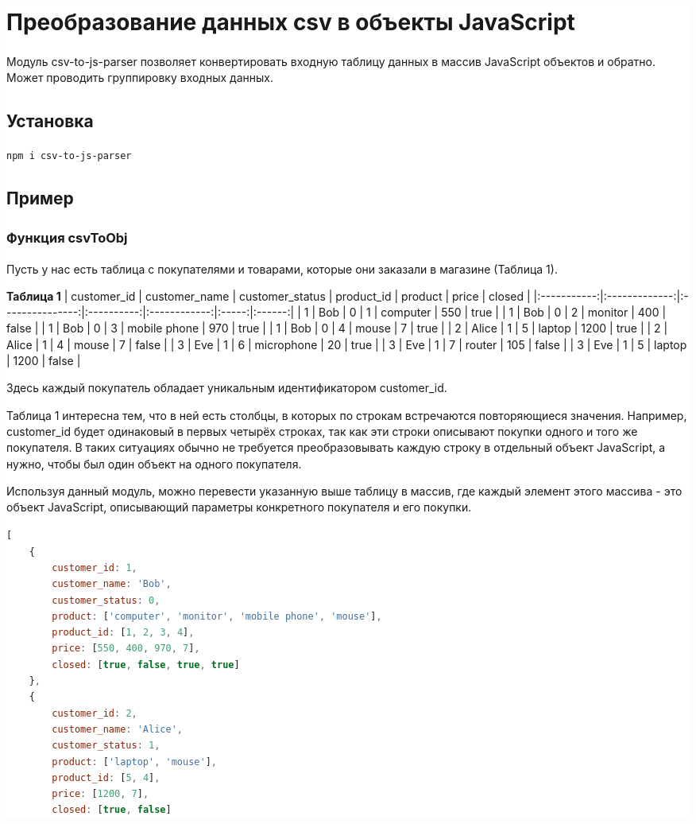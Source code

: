 # Преобразование данных csv в объекты JavaScript

Модуль csv-to-js-parser позволяет конвертировать входную таблицу данных в массив JavaScript объектов и обратно. Может проводить группировку входных данных.

## Установка
```bash
npm i csv-to-js-parser
```

## Пример

### Функция csvToObj
Пусть у нас есть таблица с покупателями и товарами, которые они заказали в магазине (Таблица 1).

**Таблица 1**
| customer_id | customer_name | customer_status | product_id |   product    | price | closed |
|:-----------:|:-------------:|:---------------:|:----------:|:------------:|:-----:|:------:|
|      1      |       Bob     |        0        |      1     |   computer   |  550  |  true  |
|      1      |       Bob     |        0        |      2     |    monitor   |  400  |  false |
|      1      |       Bob     |        0        |      3     | mobile phone |  970  |  true  |
|      1      |       Bob     |        0        |      4     |     mouse    |   7   |  true  |
|      2      |      Alice    |        1        |      5     |    laptop    |  1200 |  true  |
|      2      |      Alice    |        1        |      4     |     mouse    |   7   |  false |
|      3      |       Eve     |        1        |      6     |  microphone  |   20  |  true  |
|      3      |       Eve     |        1        |      7     |    router    |  105  |  false |
|      3      |       Eve     |        1        |      5     |    laptop    |  1200 |  false |

Здесь каждый покупатель обладает уникальным идентификатором customer_id.

Таблица 1 интересна тем, что в ней есть столбцы, в которых по строкам встречаются повторяющиеся значения. Например, customer_id будет одинаковый в первых четырёх строках, так как эти строки описывают покупки одного и того же покупателя. В таких ситуациях обычно не требуется преобразовывать каждую строку в отдельный объект JavaScript, а нужно, чтобы был один объект на одного покупателя.

Используя данный модуль, можно перевести указанную выше таблицу в массив, где каждый элемент этого массива - это объект JavaScript, описывающий параметры конкретного покупателя и его покупки.

```javascript
[
    {
        customer_id: 1,
        customer_name: 'Bob',
        customer_status: 0,
        product: ['computer', 'monitor', 'mobile phone', 'mouse'],
        product_id: [1, 2, 3, 4],
        price: [550, 400, 970, 7],
        closed: [true, false, true, true]
    },
    {
        customer_id: 2,
        customer_name: 'Alice',
        customer_status: 1,
        product: ['laptop', 'mouse'],
        product_id: [5, 4],
        price: [1200, 7],
        closed: [true, false]
```